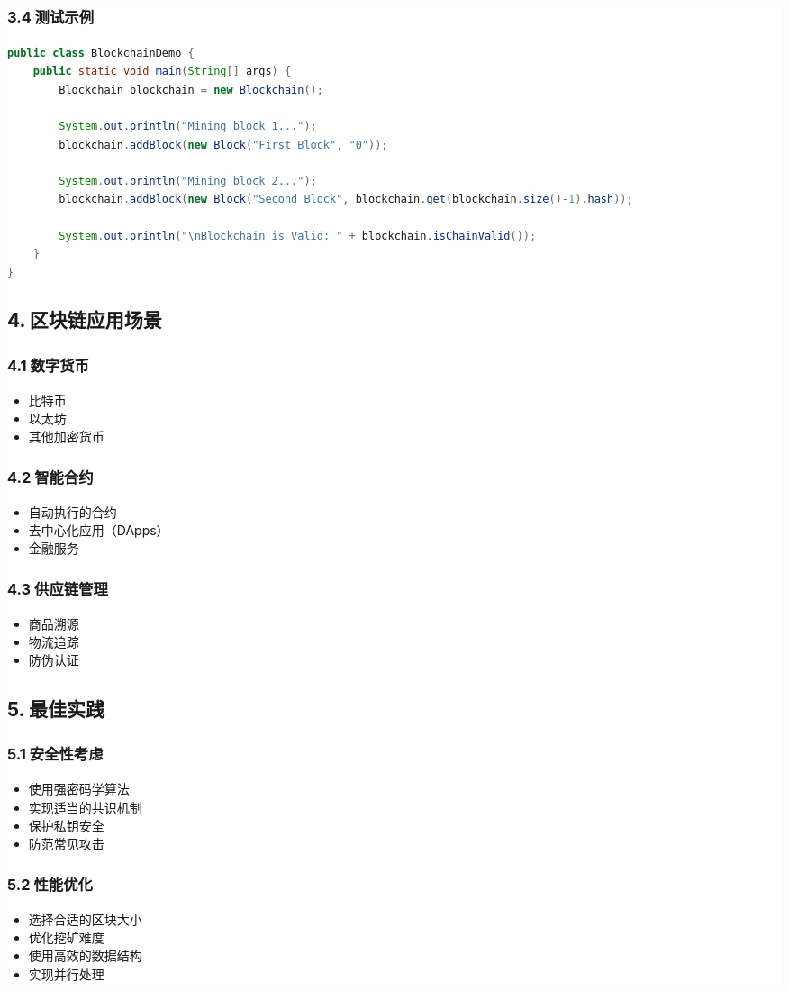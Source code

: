 ### 3.4 测试示例

```java
public class BlockchainDemo {
    public static void main(String[] args) {
        Blockchain blockchain = new Blockchain();

        System.out.println("Mining block 1...");
        blockchain.addBlock(new Block("First Block", "0"));

        System.out.println("Mining block 2...");
        blockchain.addBlock(new Block("Second Block", blockchain.get(blockchain.size()-1).hash));

        System.out.println("\nBlockchain is Valid: " + blockchain.isChainValid());
    }
}
```

## 4. 区块链应用场景

### 4.1 数字货币
- 比特币
- 以太坊
- 其他加密货币

### 4.2 智能合约
- 自动执行的合约
- 去中心化应用（DApps）
- 金融服务

### 4.3 供应链管理
- 商品溯源
- 物流追踪
- 防伪认证

## 5. 最佳实践

### 5.1 安全性考虑
- 使用强密码学算法
- 实现适当的共识机制
- 保护私钥安全
- 防范常见攻击

### 5.2 性能优化
- 选择合适的区块大小
- 优化挖矿难度
- 使用高效的数据结构
- 实现并行处理
